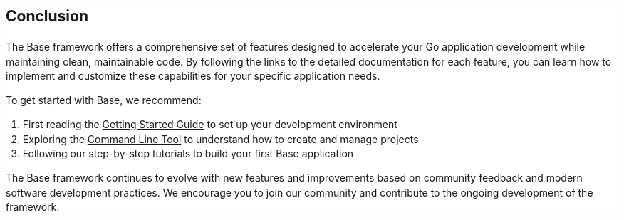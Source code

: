 ## Conclusion

The Base framework offers a comprehensive set of features designed to accelerate your Go application development while maintaining clean, maintainable code. By following the links to the detailed documentation for each feature, you can learn how to implement and customize these capabilities for your specific application needs.

To get started with Base, we recommend:

1. First reading the [Getting Started Guide](./getting-started.md) to set up your development environment
2. Exploring the [Command Line Tool](./cmd.md) to understand how to create and manage projects
3. Following our step-by-step tutorials to build your first Base application

The Base framework continues to evolve with new features and improvements based on community feedback and modern software development practices. We encourage you to join our community and contribute to the ongoing development of the framework.
